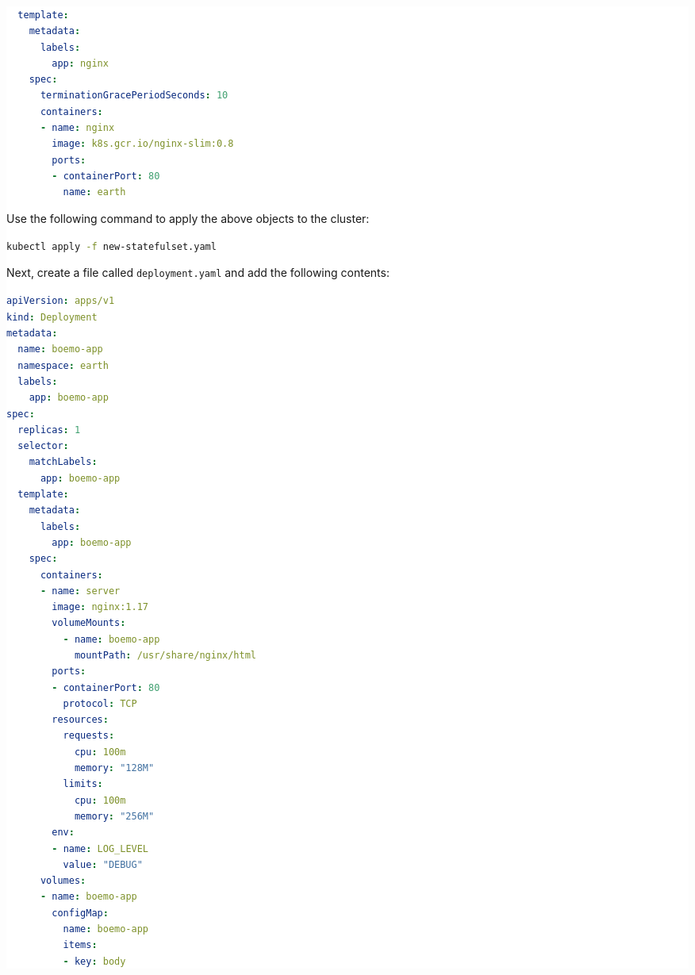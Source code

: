 ~~~{.yaml caption="new-statefulset.yaml"}
  template:
    metadata:
      labels:
        app: nginx
    spec:
      terminationGracePeriodSeconds: 10
      containers:
      - name: nginx
        image: k8s.gcr.io/nginx-slim:0.8
        ports:
        - containerPort: 80
          name: earth
~~~

Use the following command to apply the above objects to the cluster:

~~~{.bash caption=">_"}
kubectl apply -f new-statefulset.yaml
~~~

Next, create a file called `deployment.yaml` and add the following contents:

~~~{.yaml caption="deployment.yaml"}
apiVersion: apps/v1
kind: Deployment
metadata:
  name: boemo-app
  namespace: earth
  labels:
    app: boemo-app
spec:
  replicas: 1
  selector:
    matchLabels:
      app: boemo-app
  template:
    metadata:
      labels:
        app: boemo-app
    spec:
      containers:
      - name: server
        image: nginx:1.17
        volumeMounts:
          - name: boemo-app
            mountPath: /usr/share/nginx/html
        ports:
        - containerPort: 80
          protocol: TCP
        resources:
          requests:
            cpu: 100m
            memory: "128M"
          limits:
            cpu: 100m
            memory: "256M"
        env:
        - name: LOG_LEVEL
          value: "DEBUG"
      volumes:
      - name: boemo-app
        configMap:
          name: boemo-app
          items:
          - key: body
~~~